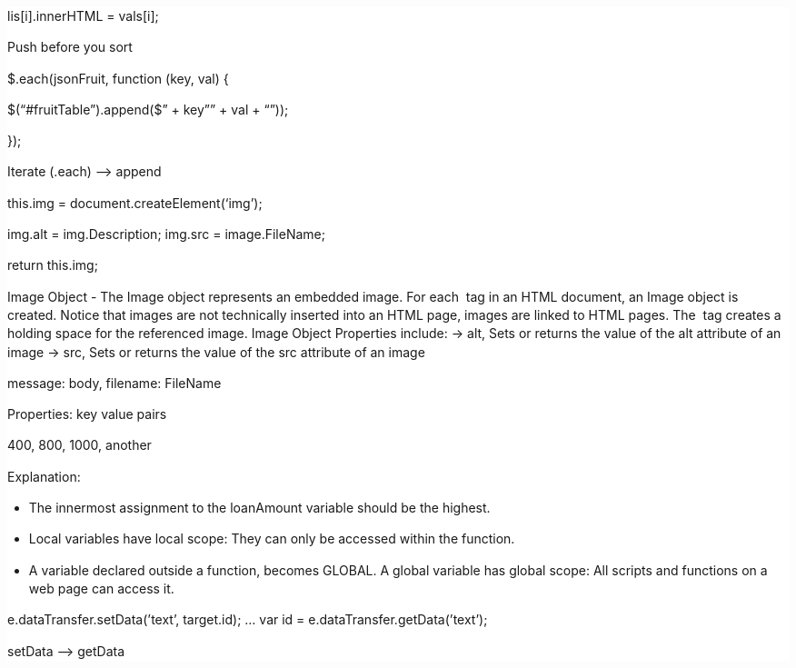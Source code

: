 lis[i].innerHTML = vals[i];

Push before you sort



$.each(jsonFruit, function (key, val) {

$(“#fruitTable”).append($<tr><td>” + key”</td><td>” + val + “</td></tr>”));

});

Iterate (.each) —> append



this.img = document.createElement(‘img’);

img.alt = img.Description;
img.src = image.FileName;

return this.img;

Image Object -
The Image object represents an embedded image.
For each <img> tag in an HTML document, an Image object is created.
Notice that images are not technically inserted into an HTML page, images are linked to HTML pages. The <img> tag creates a holding space for the referenced image.
Image Object Properties include:
-> alt, Sets or returns the value of the alt attribute of an image
-> src, Sets or returns the value of the src attribute of an image









message: body,
filename: FileName

Properties: key value pairs 






400, 800, 1000, another

Explanation:
* The innermost assignment to the loanAmount variable should be the highest.
* Local variables have local scope: They can only be accessed within the function.

* A variable declared outside a function, becomes GLOBAL.
A global variable has global scope: All scripts and functions on a web page can access it.




e.dataTransfer.setData(’text’, target.id);
…
var id = e.dataTransfer.getData(’text’);

setData —> getData
